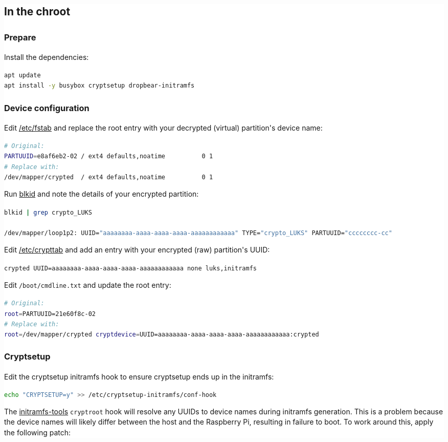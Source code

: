 ## In the chroot

### Prepare

Install the dependencies:

```sh
apt update
apt install -y busybox cryptsetup dropbear-initramfs
```

### Device configuration

Edit [/etc/fstab](https://linux.die.net/man/5/fstab) and replace the root entry with your decrypted (virtual) partition's device name:

```sh
# Original:
PARTUUID=e8af6eb2-02 / ext4 defaults,noatime          0 1
# Replace with:
/dev/mapper/crypted  / ext4 defaults,noatime          0 1
```

Run [blkid](https://linux.die.net/man/8/blkid) and note the details of your encrypted partition:

```sh
blkid | grep crypto_LUKS

/dev/mapper/loop1p2: UUID="aaaaaaaa-aaaa-aaaa-aaaa-aaaaaaaaaaaa" TYPE="crypto_LUKS" PARTUUID="cccccccc-cc"
```

Edit [/etc/crypttab](https://linux.die.net/man/5/crypttab) and add an entry with your encrypted (raw) partition's UUID:

```sh
crypted UUID=aaaaaaaa-aaaa-aaaa-aaaa-aaaaaaaaaaaa none luks,initramfs
```

Edit `/boot/cmdline.txt` and update the root entry:

```sh
# Original:
root=PARTUUID=21e60f8c-02
# Replace with:
root=/dev/mapper/crypted cryptdevice=UUID=aaaaaaaa-aaaa-aaaa-aaaa-aaaaaaaaaaaa:crypted
```

### Cryptsetup

Edit the cryptsetup initramfs hook to ensure cryptsetup ends up in the initramfs:

```sh
echo "CRYPTSETUP=y" >> /etc/cryptsetup-initramfs/conf-hook
```

The [initramfs-tools](https://manpages.ubuntu.com/manpages/xenial/man8/initramfs-tools.8.html) `cryptroot` hook will resolve any UUIDs to device names during initramfs generation. This is a problem because the device names will likely differ between the host and the Raspberry Pi, resulting in failure to boot. To work around this, apply the following patch:
